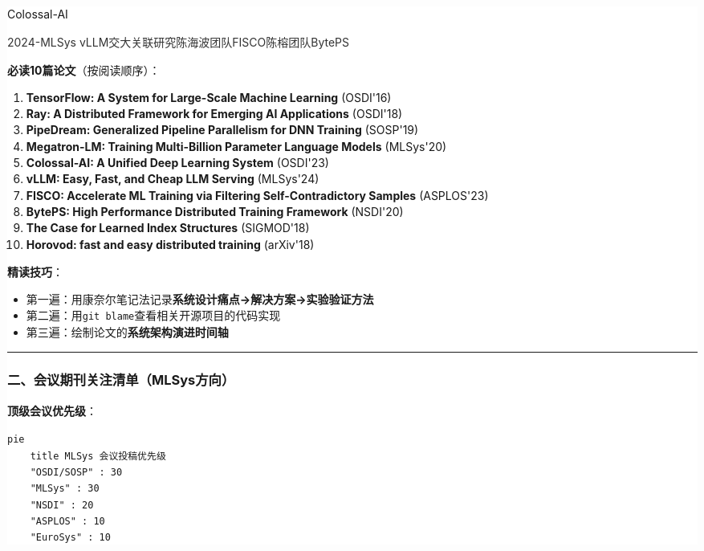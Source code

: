Colossal-AI</p></span></div></foreignObject></g></g><g transform="translate(1116.5390625, 139)" id="flowchart-G-9" class="node default"><rect height="54" width="181.171875" y="-27" x="-90.5859375" style="" class="basic label-container"></rect><g transform="translate(-60.5859375, -12)" style="" class="label"><rect></rect><foreignObject height="24" width="121.171875"><div xmlns="http://www.w3.org/1999/xhtml" style="display: table-cell; white-space: nowrap; line-height: 1.5; max-width: 200px; text-align: center;"><span class="nodeLabel" style="fill: rgb(51, 51, 51); color: rgb(51, 51, 51);"><p style="margin: 0px;">2024-MLSys vLLM</p></span></div></foreignObject></g></g><g transform="translate(1460.96484375, 35)" id="flowchart-H-10" class="node default"><rect height="54" width="156" y="-27" x="-78" style="" class="basic label-container"></rect><g transform="translate(-48, -12)" style="" class="label"><rect></rect><foreignObject height="24" width="96"><div xmlns="http://www.w3.org/1999/xhtml" style="display: table-cell; white-space: nowrap; line-height: 1.5; max-width: 200px; text-align: center;"><span class="nodeLabel" style="fill: rgb(51, 51, 51); color: rgb(51, 51, 51);"><p style="margin: 0px;">交大关联研究</p></span></div></foreignObject></g></g><g transform="translate(1347.578125, 139)" id="flowchart-I-11" class="node default"><rect height="54" width="180.90625" y="-27" x="-90.453125" style="" class="basic label-container"></rect><g transform="translate(-60.453125, -12)" style="" class="label"><rect></rect><foreignObject height="24" width="120.90625"><div xmlns="http://www.w3.org/1999/xhtml" style="display: table-cell; white-space: nowrap; line-height: 1.5; max-width: 200px; text-align: center;"><span class="nodeLabel" style="fill: rgb(51, 51, 51); color: rgb(51, 51, 51);"><p style="margin: 0px;">陈海波团队FISCO</p></span></div></foreignObject></g></g><g transform="translate(1574.3515625, 139)" id="flowchart-J-13" class="node default"><rect height="54" width="172.640625" y="-27" x="-86.3203125" style="" class="basic label-container"></rect><g transform="translate(-56.3203125, -12)" style="" class="label"><rect></rect><foreignObject height="24" width="112.640625"><div xmlns="http://www.w3.org/1999/xhtml" style="display: table-cell; white-space: nowrap; line-height: 1.5; max-width: 200px; text-align: center;"><span class="nodeLabel" style="fill: rgb(51, 51, 51); color: rgb(51, 51, 51);"><p style="margin: 0px;">陈榕团队BytePS</p></span></div></foreignObject></g></g></g></g></g></svg>

**必读10篇论文**（按阅读顺序）：

1. **TensorFlow: A System for Large-Scale Machine Learning** (OSDI'16)
2. **Ray: A Distributed Framework for Emerging AI Applications** (OSDI'18)
3. **PipeDream: Generalized Pipeline Parallelism for DNN Training** (SOSP'19)
4. **Megatron-LM: Training Multi-Billion Parameter Language Models** (MLSys'20)
5. **Colossal-AI: A Unified Deep Learning System** (OSDI'23)
6. **vLLM: Easy, Fast, and Cheap LLM Serving** (MLSys'24)
7. **FISCO: Accelerate ML Training via Filtering Self-Contradictory Samples** (ASPLOS'23)
8. **BytePS: High Performance Distributed Training Framework** (NSDI'20)
9. **The Case for Learned Index Structures** (SIGMOD'18)
10. **Horovod: fast and easy distributed training** (arXiv'18)

**精读技巧**：

- 第一遍：用康奈尔笔记法记录**系统设计痛点→解决方案→实验验证方法**
- 第二遍：用`git blame`查看相关开源项目的代码实现
- 第三遍：绘制论文的**系统架构演进时间轴**

------

### **二、会议期刊关注清单（MLSys方向）**

**顶级会议优先级**：

```mermaid
pie
    title MLSys 会议投稿优先级
    "OSDI/SOSP" : 30
    "MLSys" : 30
    "NSDI" : 20
    "ASPLOS" : 10
    "EuroSys" : 10
```
